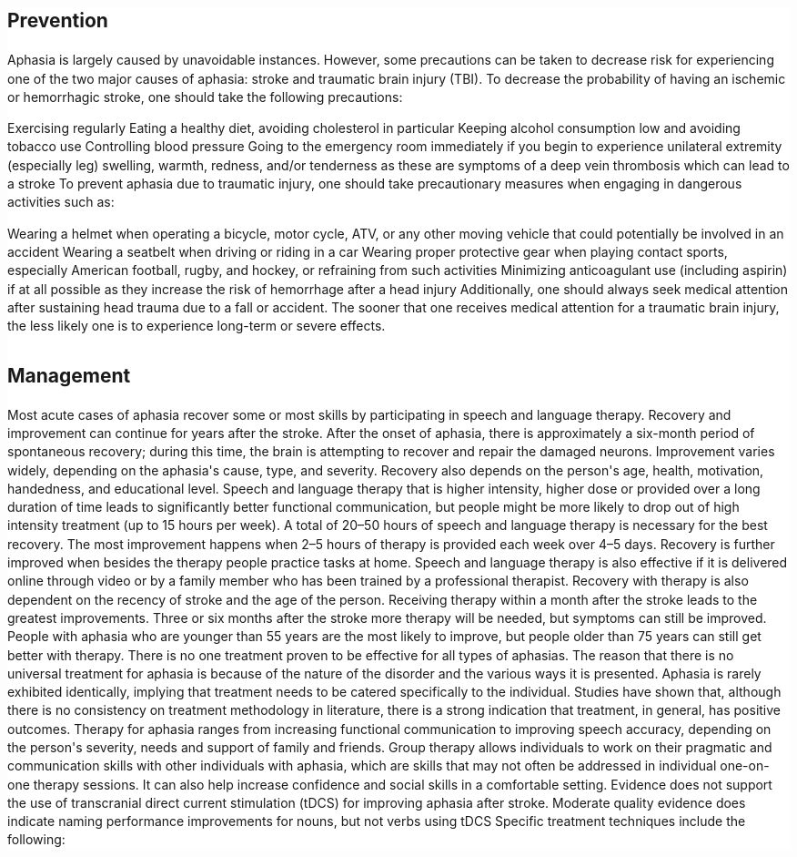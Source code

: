 
## Prevention

Aphasia is largely caused by unavoidable instances. However, some precautions can be taken to decrease risk for experiencing one of the two major causes of aphasia: stroke and traumatic brain injury (TBI). To decrease the probability of having an ischemic or hemorrhagic stroke, one should take the following precautions:

Exercising regularly
Eating a healthy diet, avoiding cholesterol in particular
Keeping alcohol consumption low and avoiding tobacco use
Controlling blood pressure
Going to the emergency room immediately if you begin to experience unilateral extremity (especially leg) swelling, warmth, redness, and/or tenderness as these are symptoms of a deep vein thrombosis which can lead to a stroke
To prevent aphasia due to traumatic injury, one should take precautionary measures when engaging in dangerous activities such as:

Wearing a helmet when operating a bicycle, motor cycle, ATV, or any other moving vehicle that could potentially be involved in an accident
Wearing a seatbelt when driving or riding in a car
Wearing proper protective gear when playing contact sports, especially American football, rugby, and hockey, or refraining from such activities
Minimizing anticoagulant use (including aspirin) if at all possible as they increase the risk of hemorrhage after a head injury
Additionally, one should always seek medical attention after sustaining head trauma due to a fall or accident. The sooner that one receives medical attention for a traumatic brain injury, the less likely one is to experience long-term or severe effects.


## Management

Most acute cases of aphasia recover some or most skills by participating in speech and language therapy. Recovery and improvement can continue for years after the stroke. After the onset of aphasia, there is approximately a six-month period of spontaneous recovery; during this time, the brain is attempting to recover and repair the damaged neurons. Improvement varies widely, depending on the aphasia's cause, type, and severity. Recovery also depends on the person's age, health, motivation, handedness, and educational level.
Speech and language therapy that is higher intensity, higher dose or provided over a long duration of time leads to significantly better functional communication, but people might be more likely to drop out of high intensity treatment (up to 15 hours per week). A total of 20–50 hours of speech and language therapy is necessary for the best recovery. The most improvement happens when 2–5 hours of therapy is provided each week over 4–5 days. Recovery is further improved when besides the therapy people practice tasks at home. Speech and language therapy is also effective if it is delivered online through video or by a family member who has been trained by a professional therapist.
Recovery with therapy is also dependent on the recency of stroke and the age of the person. Receiving therapy within a month after the stroke leads to the greatest improvements. Three or six months after the stroke more therapy will be needed, but symptoms can still be improved. People with aphasia who are younger than 55 years are the most likely to improve, but people older than 75 years can still get better with therapy.
There is no one treatment proven to be effective for all types of aphasias. The reason that there is no universal treatment for aphasia is because of the nature of the disorder and the various ways it is presented. Aphasia is rarely exhibited identically, implying that treatment needs to be catered specifically to the individual. Studies have shown that, although there is no consistency on treatment methodology in literature, there is a strong indication that treatment, in general, has positive outcomes. Therapy for aphasia ranges from increasing functional communication to improving speech accuracy, depending on the person's severity, needs and support of family and friends. Group therapy allows individuals to work on their pragmatic and communication skills with other individuals with aphasia, which are skills that may not often be addressed in individual one-on-one therapy sessions. It can also help increase confidence and social skills in a comfortable setting.
Evidence does not support the use of transcranial direct current stimulation (tDCS) for improving aphasia after stroke. Moderate quality evidence does indicate naming performance improvements for nouns, but not verbs using tDCS
Specific treatment techniques include the following:
